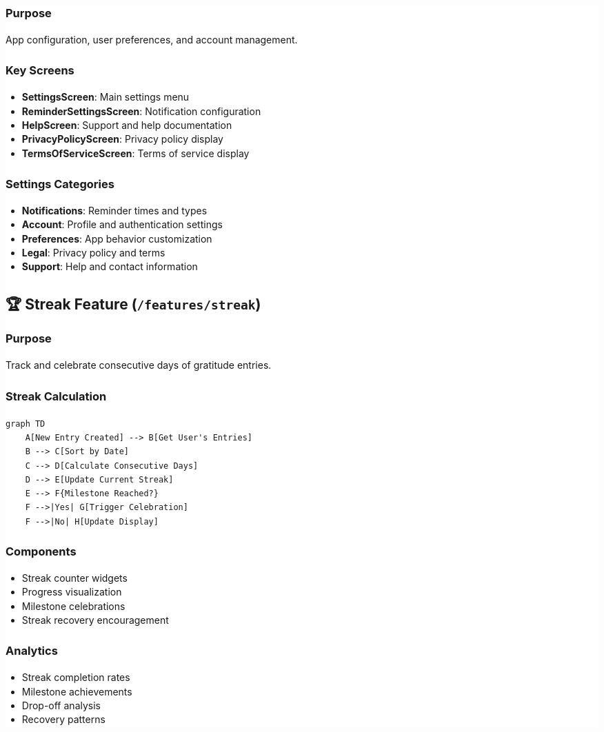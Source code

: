 ### Purpose

App configuration, user preferences, and account management.

### Key Screens

- **SettingsScreen**: Main settings menu
- **ReminderSettingsScreen**: Notification configuration
- **HelpScreen**: Support and help documentation
- **PrivacyPolicyScreen**: Privacy policy display
- **TermsOfServiceScreen**: Terms of service display

### Settings Categories

- **Notifications**: Reminder times and types
- **Account**: Profile and authentication settings
- **Preferences**: App behavior customization
- **Legal**: Privacy policy and terms
- **Support**: Help and contact information

## 🏆 Streak Feature (`/features/streak`)

### Purpose

Track and celebrate consecutive days of gratitude entries.

### Streak Calculation

```mermaid
graph TD
    A[New Entry Created] --> B[Get User's Entries]
    B --> C[Sort by Date]
    C --> D[Calculate Consecutive Days]
    D --> E[Update Current Streak]
    E --> F{Milestone Reached?}
    F -->|Yes| G[Trigger Celebration]
    F -->|No| H[Update Display]
```

### Components

- Streak counter widgets
- Progress visualization
- Milestone celebrations
- Streak recovery encouragement

### Analytics

- Streak completion rates
- Milestone achievements
- Drop-off analysis
- Recovery patterns
